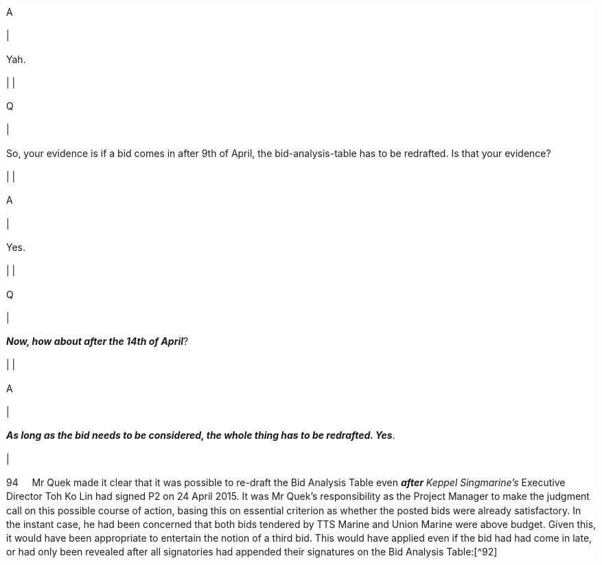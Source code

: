 A

 | 

Yah.

 |
| 

Q

 | 

So, your evidence is if a bid comes in after 9th of April, the bid-analysis-table has to be redrafted. Is that your evidence?

 |
| 

A

 | 

Yes.

 |
| 

Q

 | 

**_Now, how about after the 14th of April_**?

 |
| 

A

 | 

**_As long as the bid needs to be considered, the whole thing has to be redrafted. Yes_**.

 |

  
  

94     Mr Quek made it clear that it was possible to re-draft the Bid Analysis Table even **_after_** _Keppel Singmarine’s_ Executive Director Toh Ko Lin had signed P2 on 24 April 2015. It was Mr Quek’s responsibility as the Project Manager to make the judgment call on this possible course of action, basing this on essential criterion as whether the posted bids were already satisfactory. In the instant case, he had been concerned that both bids tendered by TTS Marine and Union Marine were above budget. Given this, it would have been appropriate to entertain the notion of a third bid. This would have applied even if the bid had had come in late, or had only been revealed after all signatories had appended their signatures on the Bid Analysis Table:[^92]
